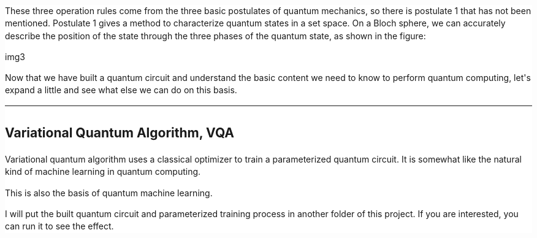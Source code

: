 These three operation rules come from the three basic postulates of quantum mechanics, so there is postulate 1 that has not been mentioned.
Postulate 1 gives a method to characterize quantum states in a set space. On a Bloch sphere, we can accurately describe the position of the state through the three phases of the quantum state, as shown in the figure:

img3

Now that we have built a quantum circuit and understand the basic content we need to know to perform quantum computing, let's expand a little and see what else we can do on this basis.

***
## Variational Quantum Algorithm, VQA
Variational quantum algorithm uses a classical optimizer to train a parameterized quantum circuit. It is somewhat like the natural kind of machine learning in quantum computing.

This is also the basis of quantum machine learning.

I will put the built quantum circuit and parameterized training process in another folder of this project. If you are interested, you can run it to see the effect.



